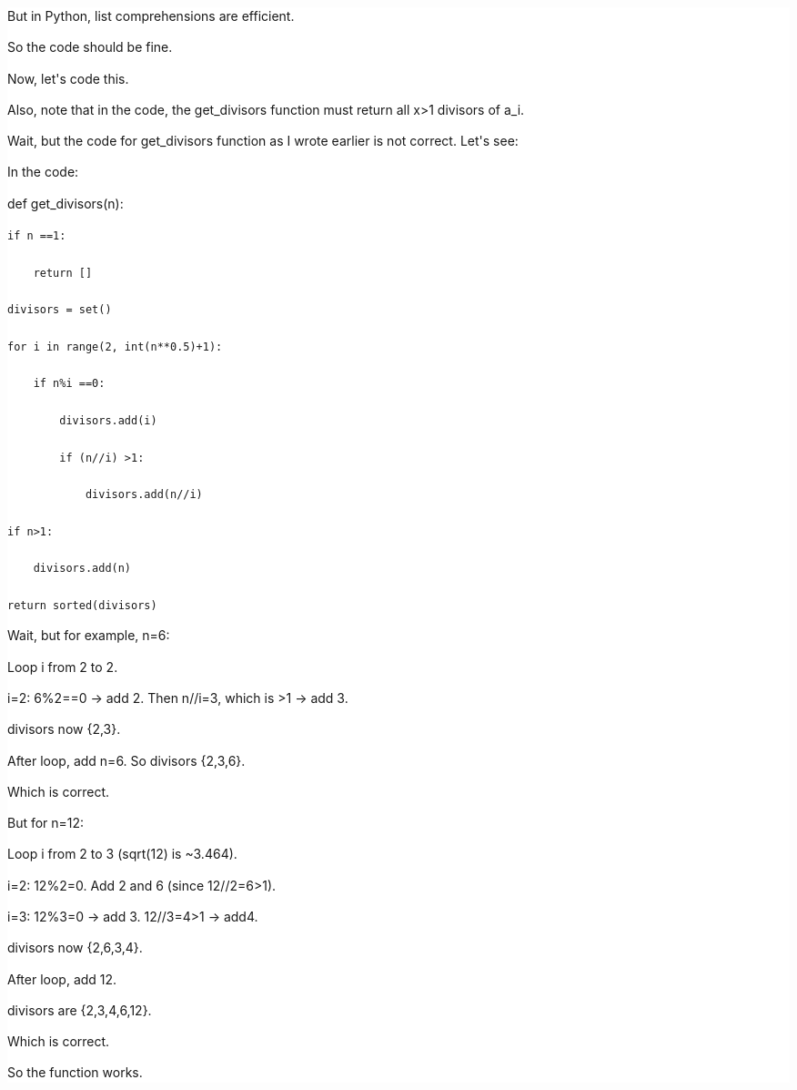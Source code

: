 But in Python, list comprehensions are efficient.

So the code should be fine.

Now, let's code this.

Also, note that in the code, the get_divisors function must return all x>1 divisors of a_i.

Wait, but the code for get_divisors function as I wrote earlier is not correct. Let's see:

In the code:

def get_divisors(n):

    if n ==1:

        return []

    divisors = set()

    for i in range(2, int(n**0.5)+1):

        if n%i ==0:

            divisors.add(i)

            if (n//i) >1:

                divisors.add(n//i)

    if n>1:

        divisors.add(n)

    return sorted(divisors)

Wait, but for example, n=6:

Loop i from 2 to 2.

i=2: 6%2==0 → add 2. Then n//i=3, which is >1 → add 3.

divisors now {2,3}.

After loop, add n=6. So divisors {2,3,6}.

Which is correct.

But for n=12:

Loop i from 2 to 3 (sqrt(12) is ~3.464).

i=2: 12%2=0. Add 2 and 6 (since 12//2=6>1).

i=3: 12%3=0 → add 3. 12//3=4>1 → add4.

divisors now {2,6,3,4}.

After loop, add 12.

divisors are {2,3,4,6,12}.

Which is correct.

So the function works.
